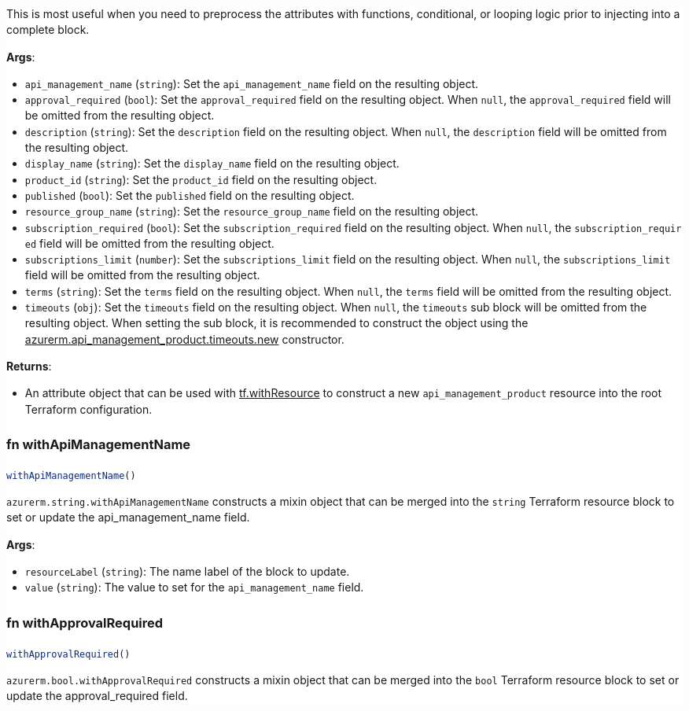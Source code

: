 This is most useful when you need to preprocess the attributes with functions, conditional, or looping logic prior to
injecting into a complete block.

**Args**:
  - `api_management_name` (`string`): Set the `api_management_name` field on the resulting object.
  - `approval_required` (`bool`): Set the `approval_required` field on the resulting object. When `null`, the `approval_required` field will be omitted from the resulting object.
  - `description` (`string`): Set the `description` field on the resulting object. When `null`, the `description` field will be omitted from the resulting object.
  - `display_name` (`string`): Set the `display_name` field on the resulting object.
  - `product_id` (`string`): Set the `product_id` field on the resulting object.
  - `published` (`bool`): Set the `published` field on the resulting object.
  - `resource_group_name` (`string`): Set the `resource_group_name` field on the resulting object.
  - `subscription_required` (`bool`): Set the `subscription_required` field on the resulting object. When `null`, the `subscription_required` field will be omitted from the resulting object.
  - `subscriptions_limit` (`number`): Set the `subscriptions_limit` field on the resulting object. When `null`, the `subscriptions_limit` field will be omitted from the resulting object.
  - `terms` (`string`): Set the `terms` field on the resulting object. When `null`, the `terms` field will be omitted from the resulting object.
  - `timeouts` (`obj`): Set the `timeouts` field on the resulting object. When `null`, the `timeouts` sub block will be omitted from the resulting object. When setting the sub block, it is recommended to construct the object using the [azurerm.api_management_product.timeouts.new](#fn-timeoutsnew) constructor.

**Returns**:
  - An attribute object that can be used with [tf.withResource](https://github.com/tf-libsonnet/core/tree/main/docs#fn-withresource) to construct a new `api_management_product` resource into the root Terraform configuration.


### fn withApiManagementName

```ts
withApiManagementName()
```

`azurerm.string.withApiManagementName` constructs a mixin object that can be merged into the `string`
Terraform resource block to set or update the api_management_name field.



**Args**:
  - `resourceLabel` (`string`): The name label of the block to update.
  - `value` (`string`): The value to set for the `api_management_name` field.


### fn withApprovalRequired

```ts
withApprovalRequired()
```

`azurerm.bool.withApprovalRequired` constructs a mixin object that can be merged into the `bool`
Terraform resource block to set or update the approval_required field.

